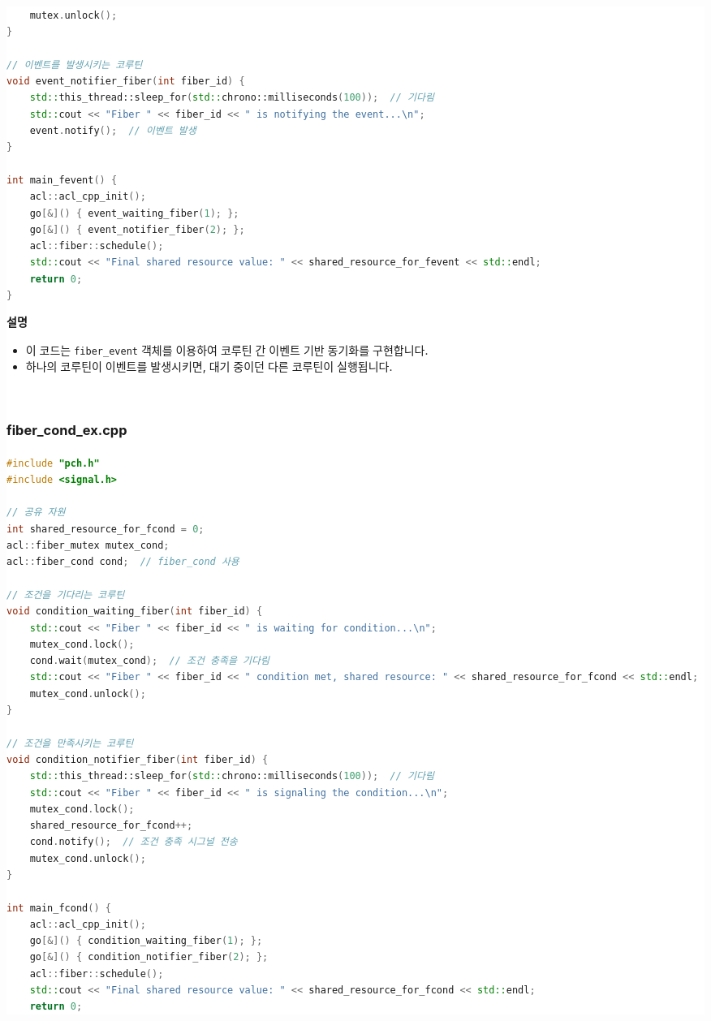 ```cpp
    mutex.unlock();
}

// 이벤트를 발생시키는 코루틴
void event_notifier_fiber(int fiber_id) {
    std::this_thread::sleep_for(std::chrono::milliseconds(100));  // 기다림
    std::cout << "Fiber " << fiber_id << " is notifying the event...\n";
    event.notify();  // 이벤트 발생
}

int main_fevent() {
    acl::acl_cpp_init();
    go[&]() { event_waiting_fiber(1); };
    go[&]() { event_notifier_fiber(2); };
    acl::fiber::schedule();
    std::cout << "Final shared resource value: " << shared_resource_for_fevent << std::endl;
    return 0;
}
```

**설명**
- 이 코드는 `fiber_event` 객체를 이용하여 코루틴 간 이벤트 기반 동기화를 구현합니다.
- 하나의 코루틴이 이벤트를 발생시키면, 대기 중이던 다른 코루틴이 실행됩니다.

<br>

### fiber_cond_ex.cpp

```cpp
#include "pch.h"
#include <signal.h>

// 공유 자원
int shared_resource_for_fcond = 0;
acl::fiber_mutex mutex_cond;
acl::fiber_cond cond;  // fiber_cond 사용

// 조건을 기다리는 코루틴
void condition_waiting_fiber(int fiber_id) {
    std::cout << "Fiber " << fiber_id << " is waiting for condition...\n";
    mutex_cond.lock();
    cond.wait(mutex_cond);  // 조건 충족을 기다림
    std::cout << "Fiber " << fiber_id << " condition met, shared resource: " << shared_resource_for_fcond << std::endl;
    mutex_cond.unlock();
}

// 조건을 만족시키는 코루틴
void condition_notifier_fiber(int fiber_id) {
    std::this_thread::sleep_for(std::chrono::milliseconds(100));  // 기다림
    std::cout << "Fiber " << fiber_id << " is signaling the condition...\n";
    mutex_cond.lock();
    shared_resource_for_fcond++;
    cond.notify();  // 조건 충족 시그널 전송
    mutex_cond.unlock();
}

int main_fcond() {
    acl::acl_cpp_init();
    go[&]() { condition_waiting_fiber(1); };
    go[&]() { condition_notifier_fiber(2); };
    acl::fiber::schedule();
    std::cout << "Final shared resource value: " << shared_resource_for_fcond << std::endl;
    return 0;
```